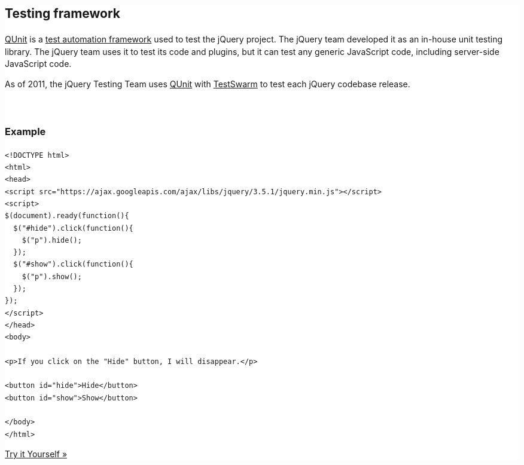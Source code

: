 <tfoot></tfoot>
</table>
<h2><span id="Testing_framework" class="mw-headline">Testing framework</span></h2>
<p><a title="QUnit" href="https://en.wikipedia.org/wiki/QUnit">QUnit</a>&nbsp;is a&nbsp;<a class="mw-redirect" title="Test automation framework" href="https://en.wikipedia.org/wiki/Test_automation_framework">test automation framework</a>&nbsp;used to test the jQuery project. The jQuery team developed it as an in-house unit testing library.&nbsp;The jQuery team uses it to test its code and plugins, but it can test any generic JavaScript code, including server-side JavaScript code.</p>
<p>As of 2011, the jQuery Testing Team uses&nbsp;<a title="QUnit" href="https://en.wikipedia.org/wiki/QUnit">QUnit</a>&nbsp;with&nbsp;<a class="new" title="TestSwarm (page does not exist)" href="https://en.wikipedia.org/w/index.php?title=TestSwarm&amp;action=edit&amp;redlink=1">TestSwarm</a>&nbsp;to test each jQuery codebase release.</p>
</br>


<h3>Example</h3>
  
```jquery language
<!DOCTYPE html>
<html>
<head>
<script src="https://ajax.googleapis.com/ajax/libs/jquery/3.5.1/jquery.min.js"></script>
<script>
$(document).ready(function(){
  $("#hide").click(function(){
    $("p").hide();
  });
  $("#show").click(function(){
    $("p").show();
  });
});
</script>
</head>
<body>

<p>If you click on the "Hide" button, I will disappear.</p>

<button id="hide">Hide</button>
<button id="show">Show</button>

</body>
</html>
```
<a class="w3-btn w3-margin-bottom" href="https://manjunath5496.github.io/jq/1.html" target="_blank">
Try it Yourself &raquo; </a></div>
</br>









